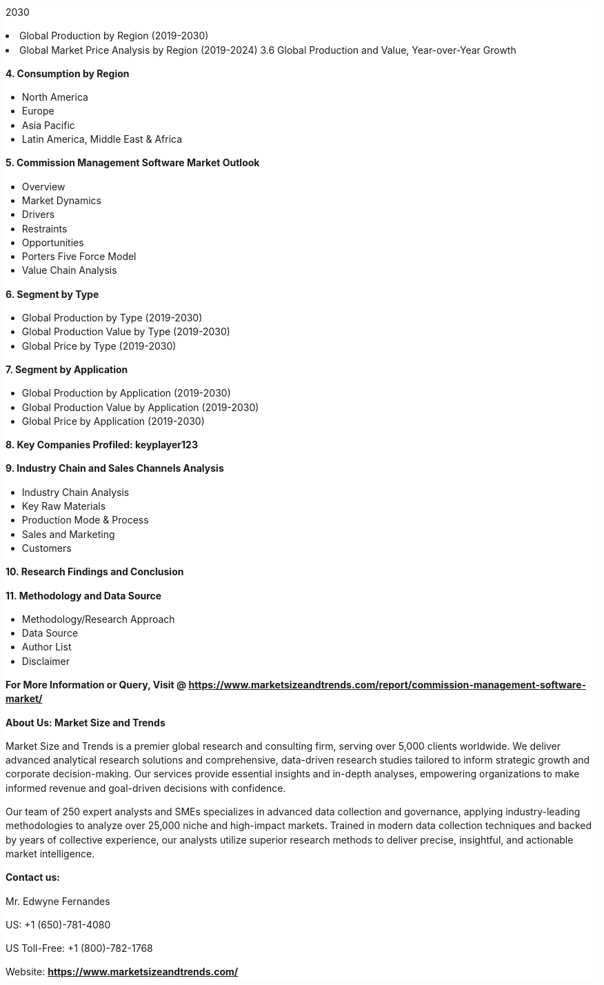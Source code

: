 2030</li><li>Global Production by Region (2019-2030)</li><li>Global Market Price Analysis by Region (2019-2024) 3.6 Global Production and Value, Year-over-Year Growth</li></ul><p><strong>4. Consumption by Region</strong></p><ul><li>North America</li><li>Europe</li><li>Asia Pacific</li><li>Latin America, Middle East &amp; Africa</li></ul><p><strong>5. Commission Management Software Market Outlook</strong></p><ul><li>Overview</li><li>Market Dynamics</li><li>Drivers</li><li>Restraints</li><li>Opportunities</li><li>Porters Five Force Model</li><li>Value Chain Analysis&nbsp;</li></ul><p><strong>6. Segment by Type</strong></p><ul><li>Global Production by Type (2019-2030)</li><li>Global Production Value by Type (2019-2030)</li><li>Global Price by Type (2019-2030)</li></ul><p><strong>7. Segment by Application</strong></p><ul><li>Global Production by Application (2019-2030)</li><li>Global Production Value by Application (2019-2030)</li><li>Global Price by Application (2019-2030)</li></ul><p><strong>8. Key Companies Profiled: keyplayer123</strong></p><p><strong>9. Industry Chain and Sales Channels Analysis</strong></p><ul><li>Industry Chain Analysis</li><li>Key Raw Materials</li><li>Production Mode &amp; Process</li><li>Sales and Marketing</li><li>Customers</li></ul><p><strong>10. Research Findings and Conclusion</strong></p><p><strong>11. Methodology and Data Source</strong></p><ul><li>Methodology/Research Approach</li><li>Data Source</li><li>Author List</li><li>Disclaimer</li></ul></p><p><strong>For More Information or Query, Visit @ <a href="https://www.marketsizeandtrends.com/report/commission-management-software-market/">https://www.marketsizeandtrends.com/report/commission-management-software-market/</a></strong></p><p><strong>About Us: Market Size and Trends</strong></p><p>Market Size and Trends is a premier global research and consulting firm, serving over 5,000 clients worldwide. We deliver advanced analytical research solutions and comprehensive, data-driven research studies tailored to inform strategic growth and corporate decision-making. Our services provide essential insights and in-depth analyses, empowering organizations to make informed revenue and goal-driven decisions with confidence.</p><p>Our team of 250 expert analysts and SMEs specializes in advanced data collection and governance, applying industry-leading methodologies to analyze over 25,000 niche and high-impact markets. Trained in modern data collection techniques and backed by years of collective experience, our analysts utilize superior research methods to deliver precise, insightful, and actionable market intelligence.</p><p><strong>Contact us:</strong></p><p>Mr. Edwyne Fernandes</p><p>US: +1 (650)-781-4080</p><p>US Toll-Free: +1 (800)-782-1768</p><p>Website: <strong><a href="https://www.marketsizeandtrends.com/">https://www.marketsizeandtrends.com/</a></strong></p>
